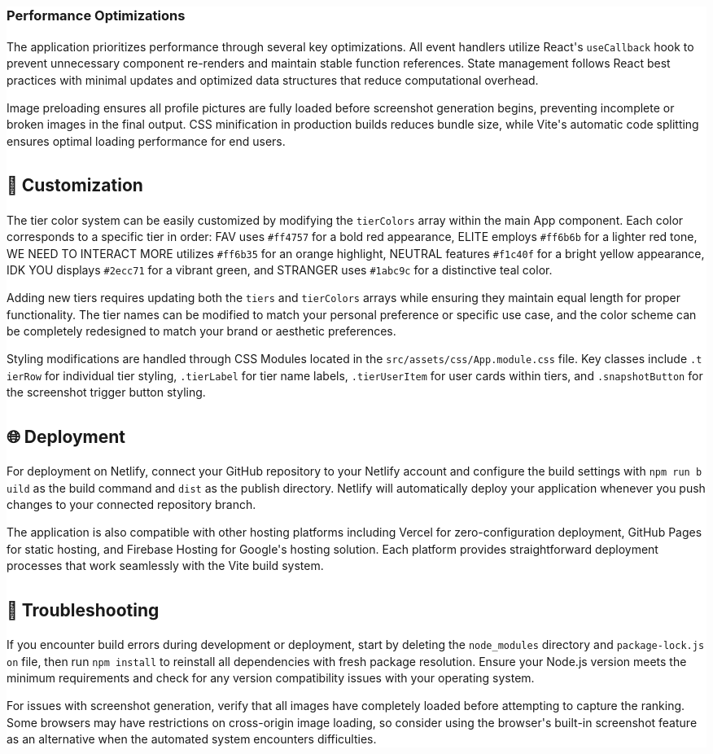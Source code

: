 ### Performance Optimizations

The application prioritizes performance through several key optimizations. All event handlers utilize React's `useCallback` hook to prevent unnecessary component re-renders and maintain stable function references. State management follows React best practices with minimal updates and optimized data structures that reduce computational overhead.

Image preloading ensures all profile pictures are fully loaded before screenshot generation begins, preventing incomplete or broken images in the final output. CSS minification in production builds reduces bundle size, while Vite's automatic code splitting ensures optimal loading performance for end users.

## 🎨 Customization

The tier color system can be easily customized by modifying the `tierColors` array within the main App component. Each color corresponds to a specific tier in order: FAV uses `#ff4757` for a bold red appearance, ELITE employs `#ff6b6b` for a lighter red tone, WE NEED TO INTERACT MORE utilizes `#ff6b35` for an orange highlight, NEUTRAL features `#f1c40f` for a bright yellow appearance, IDK YOU displays `#2ecc71` for a vibrant green, and STRANGER uses `#1abc9c` for a distinctive teal color.

Adding new tiers requires updating both the `tiers` and `tierColors` arrays while ensuring they maintain equal length for proper functionality. The tier names can be modified to match your personal preference or specific use case, and the color scheme can be completely redesigned to match your brand or aesthetic preferences.

Styling modifications are handled through CSS Modules located in the `src/assets/css/App.module.css` file. Key classes include `.tierRow` for individual tier styling, `.tierLabel` for tier name labels, `.tierUserItem` for user cards within tiers, and `.snapshotButton` for the screenshot trigger button styling.

## 🌐 Deployment

For deployment on Netlify, connect your GitHub repository to your Netlify account and configure the build settings with `npm run build` as the build command and `dist` as the publish directory. Netlify will automatically deploy your application whenever you push changes to your connected repository branch.

The application is also compatible with other hosting platforms including Vercel for zero-configuration deployment, GitHub Pages for static hosting, and Firebase Hosting for Google's hosting solution. Each platform provides straightforward deployment processes that work seamlessly with the Vite build system.

## 🐛 Troubleshooting

If you encounter build errors during development or deployment, start by deleting the `node_modules` directory and `package-lock.json` file, then run `npm install` to reinstall all dependencies with fresh package resolution. Ensure your Node.js version meets the minimum requirements and check for any version compatibility issues with your operating system.

For issues with screenshot generation, verify that all images have completely loaded before attempting to capture the ranking. Some browsers may have restrictions on cross-origin image loading, so consider using the browser's built-in screenshot feature as an alternative when the automated system encounters difficulties.
